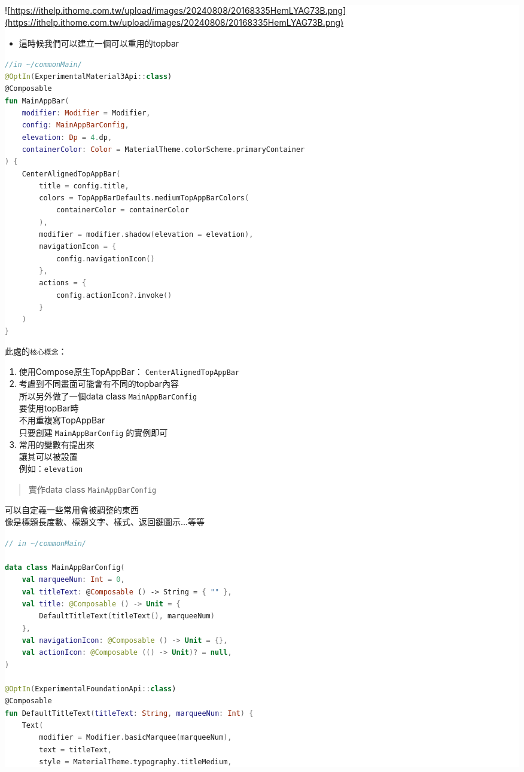 ![https://ithelp.ithome.com.tw/upload/images/20240808/20168335HemLYAG73B.png](https://ithelp.ithome.com.tw/upload/images/20240808/20168335HemLYAG73B.png)

* 這時候我們可以建立一個可以重用的topbar<br>
```kotlin
//in ~/commonMain/
@OptIn(ExperimentalMaterial3Api::class)
@Composable
fun MainAppBar(
    modifier: Modifier = Modifier,
    config: MainAppBarConfig,
    elevation: Dp = 4.dp,
    containerColor: Color = MaterialTheme.colorScheme.primaryContainer
) {
    CenterAlignedTopAppBar(
        title = config.title,
        colors = TopAppBarDefaults.mediumTopAppBarColors(
            containerColor = containerColor
        ),
        modifier = modifier.shadow(elevation = elevation),
        navigationIcon = {
            config.navigationIcon()
        },
        actions = {
            config.actionIcon?.invoke()
        }
    )
}
```

此處的`核心概念`：<br>
1. 使用Compose原生TopAppBar： `CenterAlignedTopAppBar`<br>
2. 考慮到不同畫面可能會有不同的topbar內容<br>
   所以另外做了一個data class `MainAppBarConfig`<br>
   要使用topBar時<br>
   不用重複寫TopAppBar<br>
   只要創建 `MainAppBarConfig` 的實例即可<br>
3. 常用的變數有提出來<br>
   讓其可以被設置<br>
   例如：`elevation`<br>



> 實作data class `MainAppBarConfig`

可以自定義一些常用會被調整的東西<br>
像是標題長度數、標題文字、樣式、返回鍵圖示...等等<br>

```kotlin
// in ~/commonMain/

data class MainAppBarConfig(
    val marqueeNum: Int = 0,
    val titleText: @Composable () -> String = { "" },
    val title: @Composable () -> Unit = {
        DefaultTitleText(titleText(), marqueeNum)
    },
    val navigationIcon: @Composable () -> Unit = {},
    val actionIcon: @Composable (() -> Unit)? = null,
)

@OptIn(ExperimentalFoundationApi::class)
@Composable
fun DefaultTitleText(titleText: String, marqueeNum: Int) {
    Text(
        modifier = Modifier.basicMarquee(marqueeNum),
        text = titleText,
        style = MaterialTheme.typography.titleMedium,
```